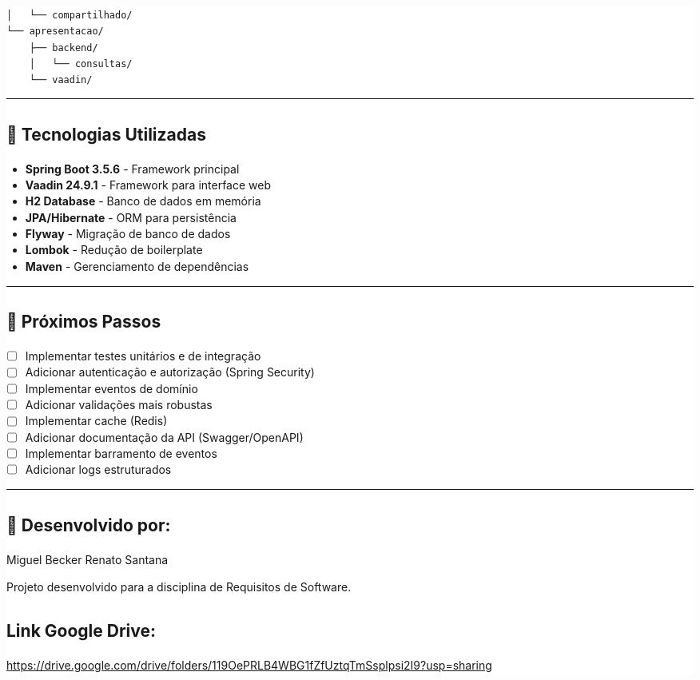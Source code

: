 ```
│   └── compartilhado/
└── apresentacao/
    ├── backend/
    │   └── consultas/
    └── vaadin/
```

---

## 🔧 Tecnologias Utilizadas

- **Spring Boot 3.5.6** - Framework principal
- **Vaadin 24.9.1** - Framework para interface web
- **H2 Database** - Banco de dados em memória
- **JPA/Hibernate** - ORM para persistência
- **Flyway** - Migração de banco de dados
- **Lombok** - Redução de boilerplate
- **Maven** - Gerenciamento de dependências

---

## 📝 Próximos Passos

- [ ] Implementar testes unitários e de integração
- [ ] Adicionar autenticação e autorização (Spring Security)
- [ ] Implementar eventos de domínio
- [ ] Adicionar validações mais robustas
- [ ] Implementar cache (Redis)
- [ ] Adicionar documentação da API (Swagger/OpenAPI)
- [ ] Implementar barramento de eventos
- [ ] Adicionar logs estruturados

---

## 👥 Desenvolvido por:

Miguel Becker
Renato Santana

Projeto desenvolvido para a disciplina de Requisitos de Software.

## Link Google Drive:
https://drive.google.com/drive/folders/119OePRLB4WBG1fZfUztqTmSsplpsi2I9?usp=sharing

